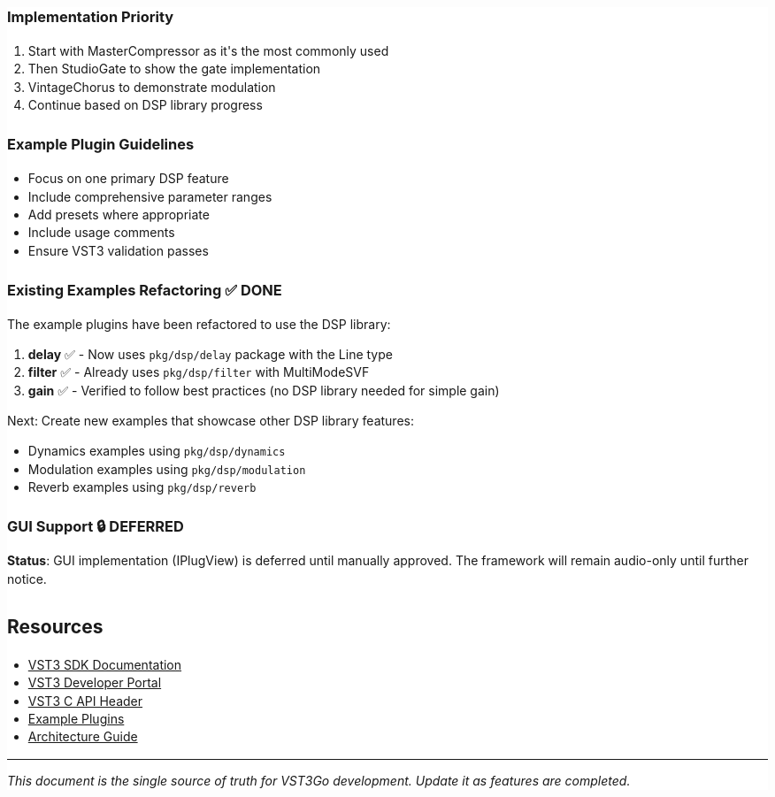 ### Implementation Priority
1. Start with MasterCompressor as it's the most commonly used
2. Then StudioGate to show the gate implementation
3. VintageChorus to demonstrate modulation
4. Continue based on DSP library progress

### Example Plugin Guidelines
- Focus on one primary DSP feature
- Include comprehensive parameter ranges
- Add presets where appropriate
- Include usage comments
- Ensure VST3 validation passes

### Existing Examples Refactoring ✅ DONE
The example plugins have been refactored to use the DSP library:
1. **delay** ✅ - Now uses `pkg/dsp/delay` package with the Line type
2. **filter** ✅ - Already uses `pkg/dsp/filter` with MultiModeSVF 
3. **gain** ✅ - Verified to follow best practices (no DSP library needed for simple gain)

Next: Create new examples that showcase other DSP library features:
   - Dynamics examples using `pkg/dsp/dynamics`
   - Modulation examples using `pkg/dsp/modulation` 
   - Reverb examples using `pkg/dsp/reverb`

### GUI Support 🔒 DEFERRED

**Status**: GUI implementation (IPlugView) is deferred until manually approved. The framework will remain audio-only until further notice.

## Resources

- [VST3 SDK Documentation](https://steinbergmedia.github.io/vst3_dev_portal/)
- [VST3 Developer Portal](https://steinbergmedia.github.io)
- [VST3 C API Header](./include/vst3/vst3_c_api.h)
- [Example Plugins](./examples/)
- [Architecture Guide](./docs/architecture.md)

---

*This document is the single source of truth for VST3Go development. Update it as features are completed.*
